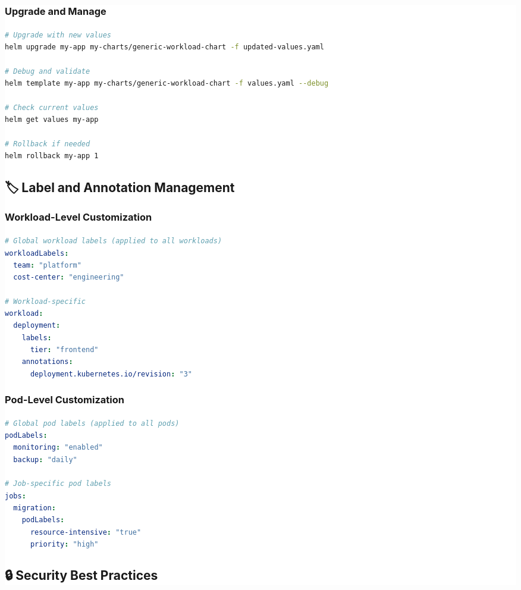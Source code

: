 
### Upgrade and Manage
```bash
# Upgrade with new values
helm upgrade my-app my-charts/generic-workload-chart -f updated-values.yaml

# Debug and validate
helm template my-app my-charts/generic-workload-chart -f values.yaml --debug

# Check current values
helm get values my-app

# Rollback if needed
helm rollback my-app 1
```

## 🏷️ Label and Annotation Management

### Workload-Level Customization
```yaml
# Global workload labels (applied to all workloads)
workloadLabels:
  team: "platform"
  cost-center: "engineering"

# Workload-specific
workload:
  deployment:
    labels:
      tier: "frontend"
    annotations:
      deployment.kubernetes.io/revision: "3"
```

### Pod-Level Customization
```yaml
# Global pod labels (applied to all pods)
podLabels:
  monitoring: "enabled"
  backup: "daily"

# Job-specific pod labels
jobs:
  migration:
    podLabels:
      resource-intensive: "true"
      priority: "high"
```

## 🔒 Security Best Practices
